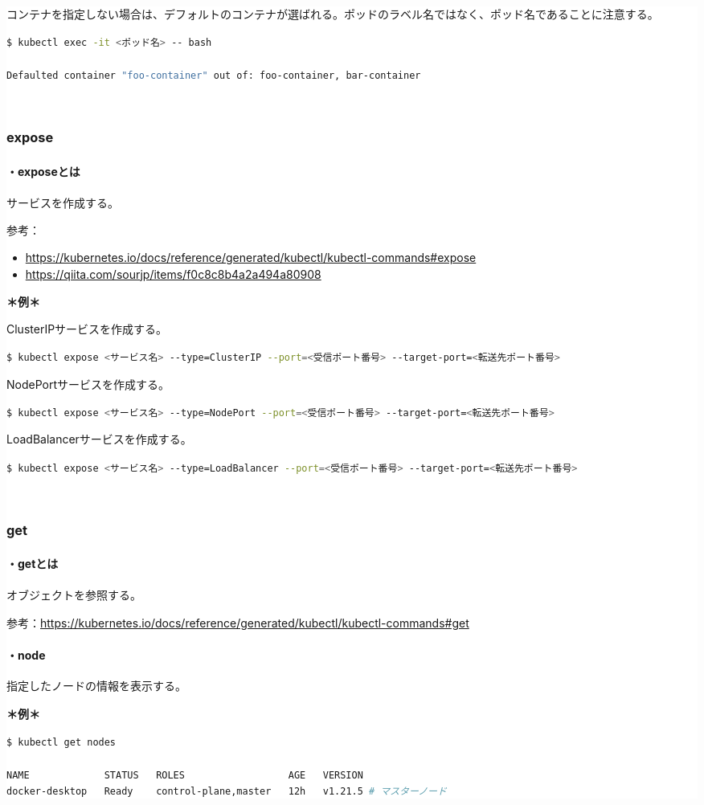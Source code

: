 コンテナを指定しない場合は、デフォルトのコンテナが選ばれる。ポッドのラベル名ではなく、ポッド名であることに注意する。

```bash
$ kubectl exec -it <ポッド名> -- bash

Defaulted container "foo-container" out of: foo-container, bar-container
```

<br>

### expose

#### ・exposeとは

サービスを作成する。

参考：

- https://kubernetes.io/docs/reference/generated/kubectl/kubectl-commands#expose
- https://qiita.com/sourjp/items/f0c8c8b4a2a494a80908

**＊例＊**

ClusterIPサービスを作成する。

```bash
$ kubectl expose <サービス名> --type=ClusterIP --port=<受信ポート番号> --target-port=<転送先ポート番号>
```

NodePortサービスを作成する。

```bash
$ kubectl expose <サービス名> --type=NodePort --port=<受信ポート番号> --target-port=<転送先ポート番号>
```

LoadBalancerサービスを作成する。

```bash
$ kubectl expose <サービス名> --type=LoadBalancer --port=<受信ポート番号> --target-port=<転送先ポート番号>
```

<br>

### get

#### ・getとは

オブジェクトを参照する。

参考：https://kubernetes.io/docs/reference/generated/kubectl/kubectl-commands#get

#### ・node

指定したノードの情報を表示する。

**＊例＊**

```bash
$ kubectl get nodes 

NAME             STATUS   ROLES                  AGE   VERSION
docker-desktop   Ready    control-plane,master   12h   v1.21.5 # マスターノード
```
